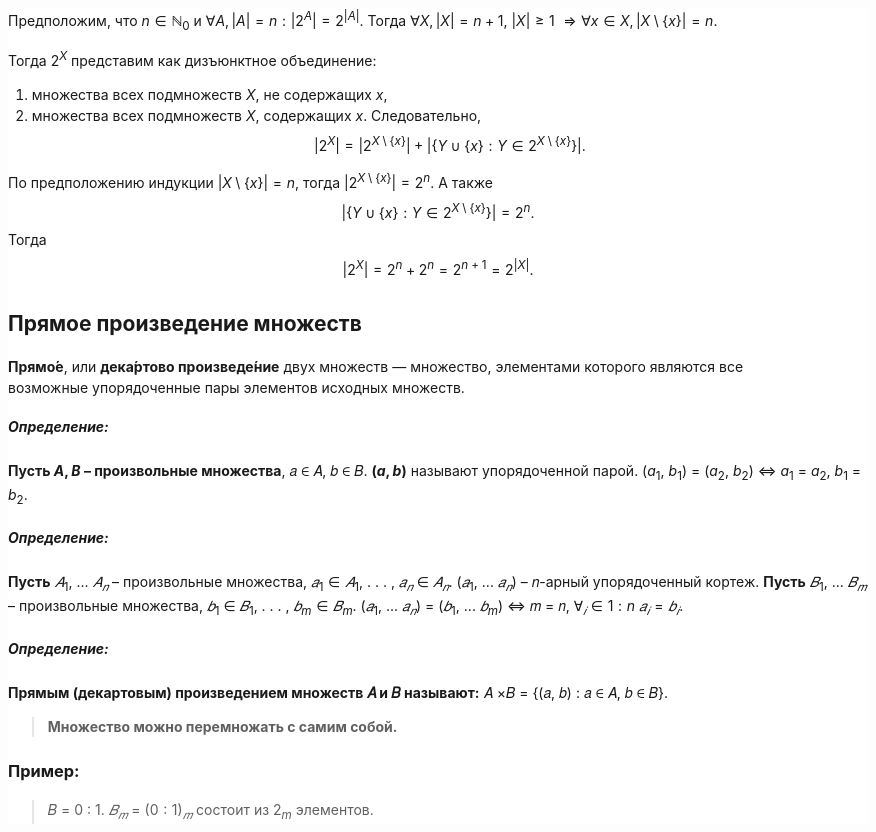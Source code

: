 Предположим, что $n \in \mathbb{N}_0$ и $\forall A,\, |A| = n : |2^A| = 2^{|A|}$.
Тогда $\forall X,\, |X| = n + 1$, $|X| \geq 1$ $\Rightarrow \forall x \in X,\, |X \setminus \{x\}| = n$. 

Тогда $2^X$ представим как дизъюнктное объединение:
1. множества всех подмножеств $X$, не содержащих $x$, 
2.  множества всех подмножеств $X$, содержащих $x$.
Следовательно,
$$
|2^X| = |2^{X \setminus \{x\}}| + | \{Y \cup \{x\} : Y \in 2^{X \setminus \{x\}} \}|.
$$

По предположению индукции $|X \setminus \{x\}| = n$, тогда $|2^{X \setminus \{x\}}| = 2^n$. А также $$ | \{Y \cup \{x\} : Y \in 2^{X \setminus \{x\}} \}| = 2^n. $$ Тогда $$ |2^X| = 2^n + 2^n = 2^{n+1} = 2^{|X|}. $$
## Прямое произведение множеств

**Прямо́е**, или **дека́ртово произведе́ние** двух множеств — множество, элементами которого являются все возможные упорядоченные пары элементов исходных множеств.
##### Определение:
**Пусть $A, B$ – произвольные множества**, 𝑎 ∈ 𝐴, 𝑏 ∈ 𝐵. **$(a, b)$** называют упорядоченной парой. ($a_1$, $b_1$) = ($a_2$, $b_2$) $\Leftrightarrow$ $a_1$ = $a_2$, $b_1$ = $b_2$.
##### Определение:
**Пусть** $𝐴_1$, ... $𝐴_𝑛$ – произвольные множества, $𝑎_1 \in 𝐴_1$, . . . , $𝑎_𝑛$ ∈ $𝐴_𝑛$. ($𝑎_1$, ... $𝑎_𝑛$) – 𝑛-арный упорядоченный кортеж. **Пусть** $𝐵_1$, ... $𝐵_𝑚$ – произвольные множества, $𝑏_1$ $\in$ $𝐵_1$, . . . , $𝑏_m \in 𝐵_m$. ($𝑎_1$, ... $𝑎_𝑛$) = ($𝑏_1$, ... $𝑏_m$) ⇔ 𝑚 = 𝑛, $∀_𝑖 \in  1 : n$ $𝑎_𝑖 = 𝑏_𝑖$.
##### Определение:
**Прямым (декартовым) произведением множеств 𝐴 и 𝐵 называют:** 𝐴 ×𝐵 = {(𝑎, 𝑏) : 𝑎 ∈ 𝐴, 𝑏 ∈ 𝐵}.
> **Множество можно перемножать с самим собой.**
### Пример:
> 𝐵 = 0 : 1. $𝐵_𝑚$ = $(0 : 1)_𝑚$ состоит из $2_m$ элементов.